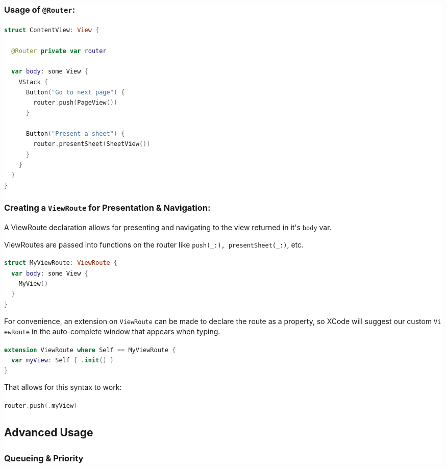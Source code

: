 ### Usage of `@Router`:

```swift
struct ContentView: View {

  @Router private var router

  var body: some View {
    VStack {
      Button("Go to next page") {
        router.push(PageView())
      }

      Button("Present a sheet") {
        router.presentSheet(SheetView())
      }
    }
  }
}
```

### Creating a `ViewRoute` for Presentation & Navigation:

A ViewRoute declaration allows for presenting and navigating to the view returned in it's `body` var.

ViewRoutes are passed into functions on the router like `push(_:), presentSheet(_:)`, etc.

```swift
struct MyViewRoute: ViewRoute {
  var body: some View {
    MyView()
  }
}
```

For convenience, an extension on `ViewRoute` can be made to declare the route as a property, so XCode will suggest our custom `ViewRoute` in the auto-complete window that appears when typing.

```swift
extension ViewRoute where Self == MyViewRoute {
  var myView: Self { .init() }
}
```

That allows for this syntax to work:

```swift
router.push(.myView)
```

## Advanced Usage

### Queueing & Priority <a name="queue"></a>
